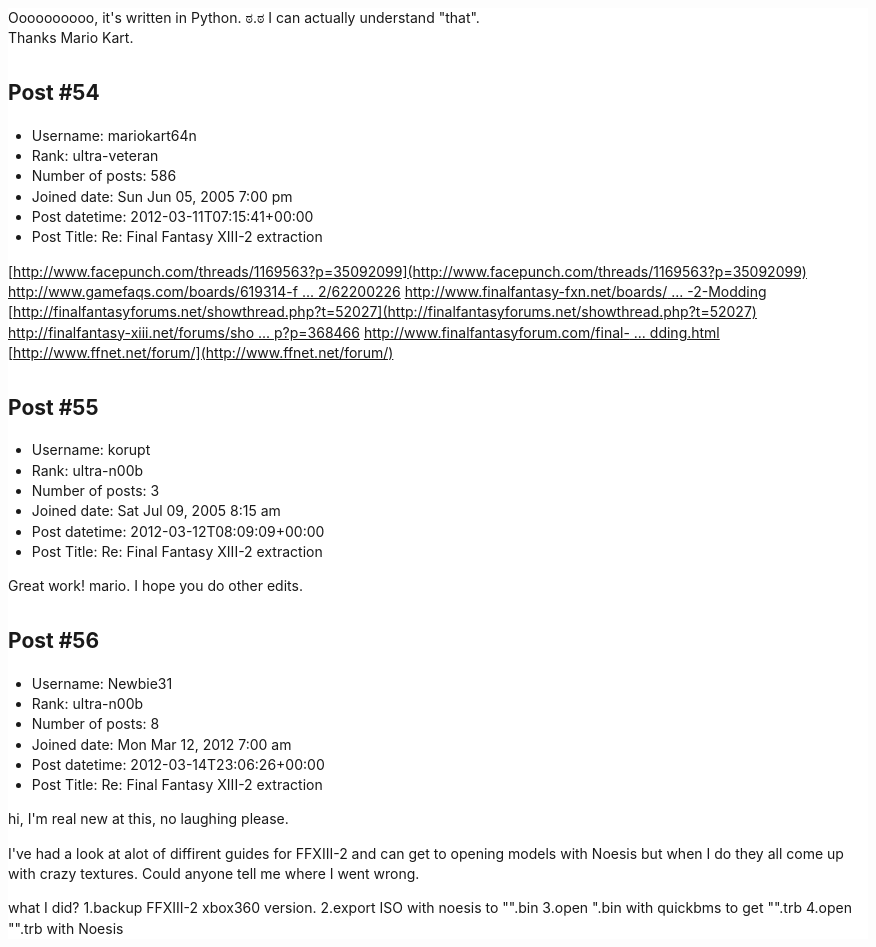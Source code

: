 Oooooooooo, it's written in Python. ಠ.ಠ
I can actually understand "that".  
Thanks Mario Kart.
## Post #54
- Username: mariokart64n
- Rank: ultra-veteran
- Number of posts: 586
- Joined date: Sun Jun 05, 2005 7:00 pm
- Post datetime: 2012-03-11T07:15:41+00:00
- Post Title: Re: Final Fantasy XIII-2 extraction

[](http://www.youtube.com/watch?v=GIQePZcDXUQ)


[http://www.facepunch.com/threads/1169563?p=35092099](http://www.facepunch.com/threads/1169563?p=35092099)
[http://www.gamefaqs.com/boards/619314-f ... 2/62200226](http://www.gamefaqs.com/boards/619314-final-fantasy-xiii-2/62200226)
[http://www.finalfantasy-fxn.net/boards/ ... -2-Modding](http://www.finalfantasy-fxn.net/boards/showthread.php?12540-FF13-2-Modding)
[http://finalfantasyforums.net/showthread.php?t=52027](http://finalfantasyforums.net/showthread.php?t=52027)
[http://finalfantasy-xiii.net/forums/sho ... p?p=368466](http://finalfantasy-xiii.net/forums/showthread.php?p=368466)
[http://www.finalfantasyforum.com/final- ... dding.html](http://www.finalfantasyforum.com/final-fantasy-13/9245-ff13-2-modding.html)
[http://www.ffnet.net/forum/](http://www.ffnet.net/forum/)
## Post #55
- Username: korupt
- Rank: ultra-n00b
- Number of posts: 3
- Joined date: Sat Jul 09, 2005 8:15 am
- Post datetime: 2012-03-12T08:09:09+00:00
- Post Title: Re: Final Fantasy XIII-2 extraction

Great work! mario. I hope you do other edits.
## Post #56
- Username: Newbie31
- Rank: ultra-n00b
- Number of posts: 8
- Joined date: Mon Mar 12, 2012 7:00 am
- Post datetime: 2012-03-14T23:06:26+00:00
- Post Title: Re: Final Fantasy XIII-2 extraction

hi, I'm real new at this, no laughing please.

I've had a look at alot of diffirent guides for FFXIII-2 and can get to opening models with Noesis but when I do they all come up with crazy textures. 
Could anyone tell me where I went wrong.

what I did?
1.backup FFXIII-2 xbox360 version.
2.export ISO with noesis to "".bin
3.open ".bin with quickbms to get "".trb
4.open "".trb with Noesis
